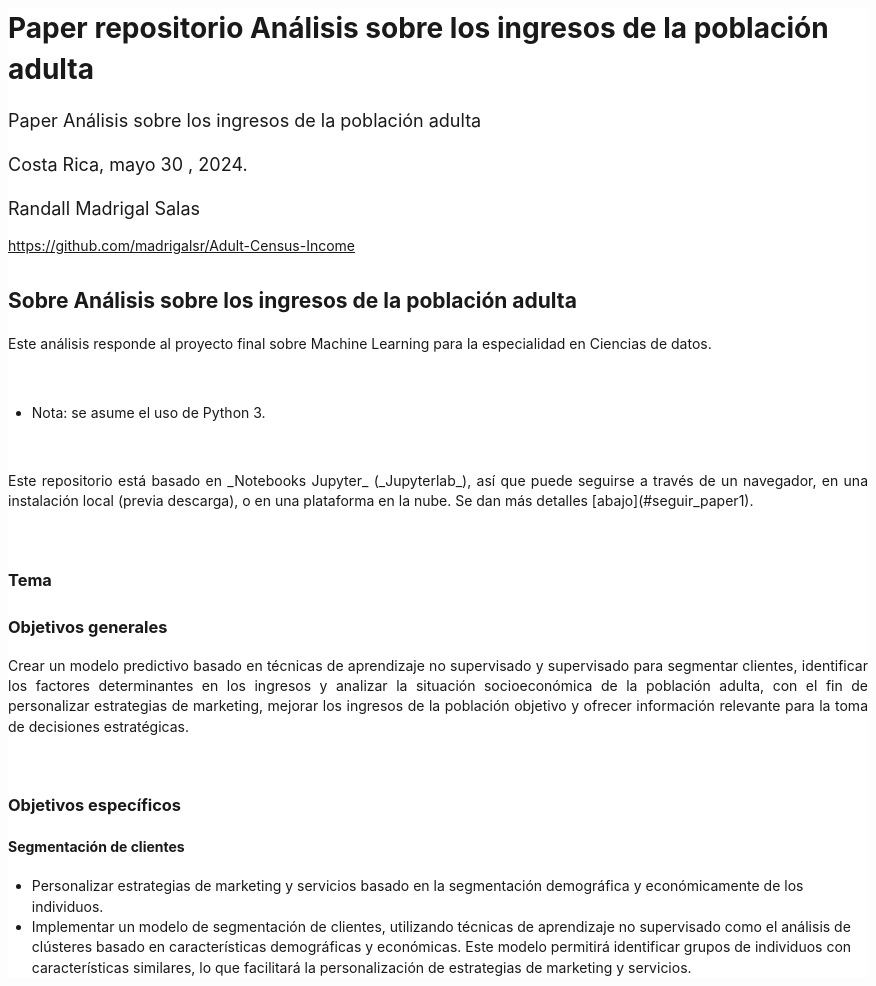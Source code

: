 # Paper repositorio Análisis sobre los ingresos de la población adulta

<font size=4>
    
Paper Análisis sobre los ingresos de la población adulta

Costa Rica, mayo 30 , 2024.

Randall Madrigal Salas
</font>

https://github.com/madrigalsr/Adult-Census-Income


## Sobre Análisis sobre los ingresos de la población adulta

Este análisis responde al proyecto final sobre Machine Learning para la especialidad en Ciencias de datos. 

<br>

- Nota: se asume el uso de Python 3.

<br>

<p align="justify">
Este repositorio está basado en _Notebooks Jupyter_ (_Jupyterlab_), así que puede seguirse a través de un navegador, en una instalación local (previa descarga), o en una plataforma en la nube. Se dan más detalles [abajo](#seguir_paper1).
</p>

<br>

### Tema

### Objetivos generales
<p align="justify">
Crear un modelo predictivo basado en técnicas de aprendizaje no supervisado y supervisado para segmentar clientes, identificar los factores determinantes en los ingresos y analizar la situación socioeconómica de la población adulta, con el fin de 
personalizar estrategias de marketing, mejorar los ingresos de la población objetivo y ofrecer información relevante para la toma de decisiones estratégicas.
</p>

<br>

### Objetivos específicos


#### Segmentación de clientes

*   Personalizar estrategias de marketing y servicios basado en la segmentación demográfica y económicamente de los individuos. 
*   Implementar un modelo de segmentación de clientes, utilizando técnicas de aprendizaje no supervisado como el análisis de clústeres basado en características demográficas y económicas. Este modelo permitirá identificar grupos de individuos con características similares, lo que facilitará la personalización de estrategias de marketing y servicios.

